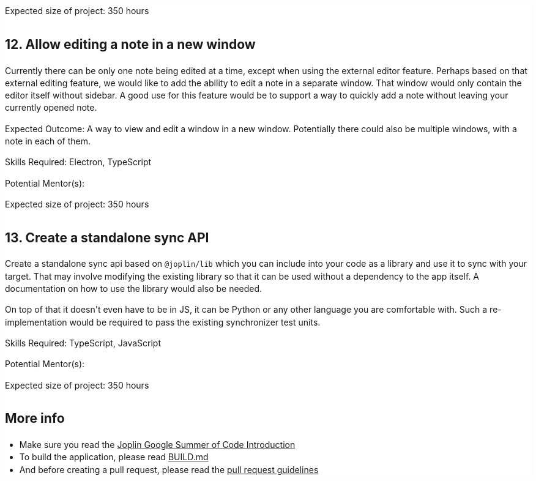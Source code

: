 Expected size of project: 350 hours

## 12. Allow editing a note in a new window

Currently there can be only one note being edited at a time, except when using the external editor feature. Perhaps based on that external editing feature, we would like to add the ability to edit a note in a separate window. That window would only contain the editor itself without sidebar. A good use for this feature would be to support a way to quickly add a note without leaving your currently opened note.

Expected Outcome: A way to view and edit a window in a new window. Potentially there could also be multiple windows, with a note in each of them.

Skills Required: Electron, TypeScript

Potential Mentor(s): 

Expected size of project: 350 hours

## 13. Create a standalone sync API

Create a standalone sync api based on `@joplin/lib` which you can include into your code as a library and use it to sync with your target. That may involve modifying the existing library so that it can be used without a dependency to the app itself. A documentation on how to use the library would also be needed.

On top of that it doesn't even have to be in JS, it can be Python or any other language you are comfortable with. Such a re-implementation would be required to pass the existing synchronizer test units.

Skills Required: TypeScript, JavaScript

Potential Mentor(s): 

Expected size of project: 350 hours

## More info

- Make sure you read the [Joplin Google Summer of Code Introduction](https://github.com/joplin/gsoc/blob/main/readme.md)
- To build the application, please read [BUILD.md](https://github.com/laurent22/joplin/blob/dev/readme/dev/BUILD.md)
- And before creating a pull request, please read the [pull request guidelines](https://github.com/joplin/gsoc/blob/main/pull_request_guidelines.md)
